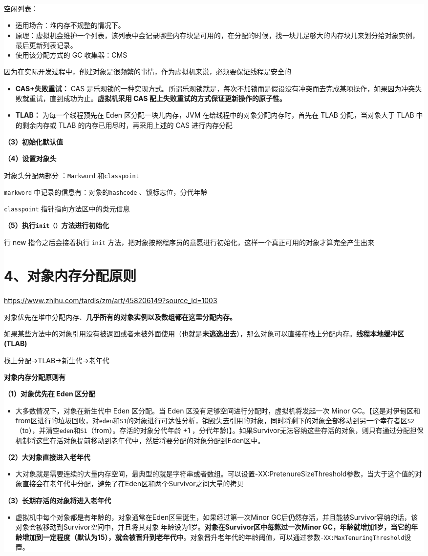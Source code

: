 空闲列表： 

- 适用场合：堆内存不规整的情况下。
- 原理：虚拟机会维护一个列表，该列表中会记录哪些内存块是可用的，在分配的时候，找一块儿足够大的内存块儿来划分给对象实例，最后更新列表记录。
- 使用该分配方式的 GC 收集器：CMS



因为在实际开发过程中，创建对象是很频繁的事情，作为虚拟机来说，必须要保证线程是安全的

- **CAS+失败重试：** CAS 是乐观锁的一种实现方式。所谓乐观锁就是，每次不加锁而是假设没有冲突而去完成某项操作，如果因为冲突失败就重试，直到成功为止。**虚拟机采用 CAS 配上失败重试的方式保证更新操作的原子性。**

- **TLAB：** 为每一个线程预先在 Eden 区分配一块儿内存，JVM 在给线程中的对象分配内存时，首先在 TLAB 分配，当对象大于 TLAB 中的剩余内存或 TLAB 的内存已用尽时，再采用上述的 CAS 进行内存分配



**（3）初始化默认值**

**（4）设置对象头**

对象头分配两部分 ：`Markword` 和`classpoint` 

`markword` 中记录的信息有：对象的`hashcode` 、锁标志位，分代年龄

`classpoint` 指针指向方法区中的类元信息

 **（5）执行`init（）`方法进行初始化**

行 new 指令之后会接着执行 `init` 方法，把对象按照程序员的意愿进行初始化，这样一个真正可用的对象才算完全产生出来



# 4、对象内存分配原则 

https://www.zhihu.com/tardis/zm/art/458206149?source_id=1003

 对象优先在堆中分配内存、**几乎所有的对象实例以及数组都在这里分配内存。**

如果某些方法中的对象引用没有被返回或者未被外面使用（也就是**未逃逸出去**），那么对象可以直接在栈上分配内存。**线程本地缓冲区(TLAB)**

栈上分配->TLAB->新生代->老年代

**对象内存分配原则有**

**（1）对象优先在 Eden 区分配**

- 大多数情况下，对象在新生代中 Eden 区分配。当 Eden 区没有足够空间进行分配时，虚拟机将发起一次 Minor GC。【这是对伊甸区和from区进行的垃圾回收，对`eden`和`S1`的对象进行可达性分析，销毁失去引用的对象，同时将剩下的对象全部移动到另一个幸存者区`S2`（to），并清空`eden`和`S1`（from）。存活的对象分代年龄 +1 ，分代年龄)】。如果Survivor无法容纳这些存活的对象，则只有通过分配担保机制将这些存活对象提前移动到老年代中，然后将要分配的对象分配到Eden区中。

**（2）大对象直接进入老年代**

- 大对象就是需要连续的大量内存空间，最典型的就是字符串或者数组。可以设置-XX:PretenureSizeThreshold参数，当大于这个值的对象直接会在老年代中分配，避免了在Eden区和两个Survivor之间大量的拷贝

**（3）长期存活的对象将进入老年代**

- 虚拟机中每个对象都是有年龄的，对象通常在Eden区里诞生，如果经过第一次Minor GC后仍然存活，并且能被Survivor容纳的话，该对象会被移动到Survivor空间中，并且将其对象  年龄设为1岁。**对象在Survivor区中每熬过一次Minor  GC，年龄就增加1岁，当它的年龄增加到一定程度（默认为15），就会被晋升到老年代中**。对象晋升老年代的年龄阈值，可以通过参数`-XX:MaxTenuringThreshold`设置。 
